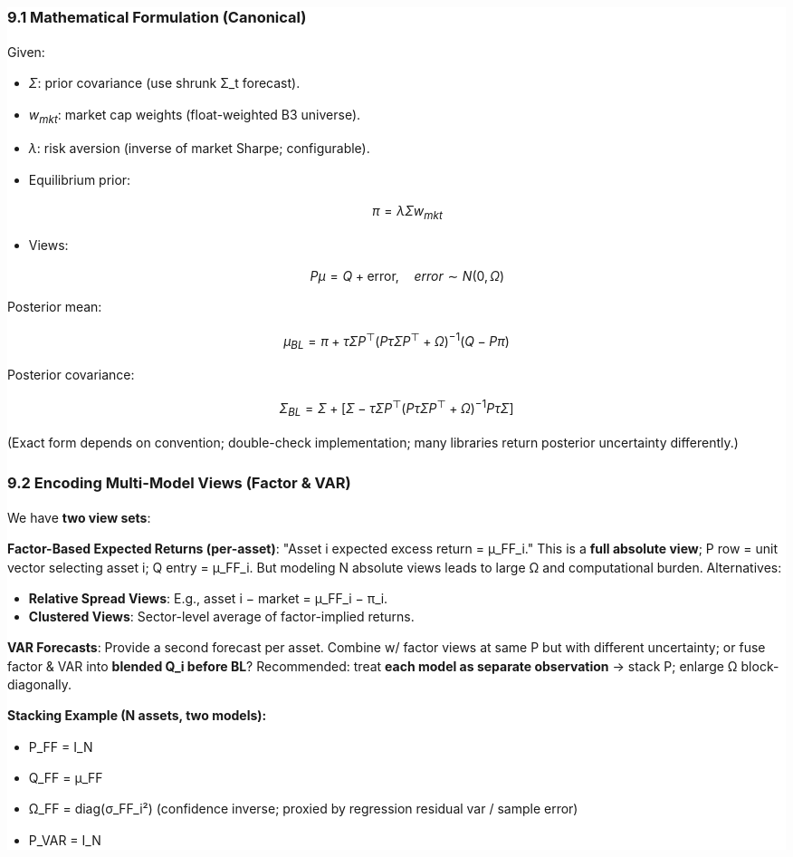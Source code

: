 ### 9.1 Mathematical Formulation (Canonical)

Given:

* $\Sigma$: prior covariance (use shrunk Σ\_t forecast).
* $w_{mkt}$: market cap weights (float-weighted B3 universe).
* $\lambda$: risk aversion (inverse of market Sharpe; configurable).
* Equilibrium prior:

  $$
  \pi = \lambda \Sigma w_{mkt}
  $$
* Views:

  $$
  P \mu = Q + \text{error}, \quad error \sim N(0, \Omega)
  $$

Posterior mean:

$$
\mu_{BL} = \pi + \tau \Sigma P^\top (P \tau \Sigma P^\top + \Omega)^{-1}(Q - P \pi)
$$

Posterior covariance:

$$
\Sigma_{BL} = \Sigma + \left[ \Sigma - \tau \Sigma P^\top (P \tau \Sigma P^\top + \Omega)^{-1} P \tau \Sigma \right]
$$

(Exact form depends on convention; double-check implementation; many libraries return posterior uncertainty differently.)

### 9.2 Encoding Multi-Model Views (Factor & VAR)

We have **two view sets**:

**Factor-Based Expected Returns (per-asset)**: "Asset i expected excess return = μ\_FF\_i." This is a **full absolute view**; P row = unit vector selecting asset i; Q entry = μ\_FF\_i. But modeling N absolute views leads to large Ω and computational burden. Alternatives:

* **Relative Spread Views**: E.g., asset i − market = μ\_FF\_i − π\_i.
* **Clustered Views**: Sector-level average of factor-implied returns.

**VAR Forecasts**: Provide a second forecast per asset. Combine w/ factor views at same P but with different uncertainty; or fuse factor & VAR into **blended Q\_i before BL**?
Recommended: treat **each model as separate observation** → stack P; enlarge Ω block-diagonally.

**Stacking Example (N assets, two models):**

* P\_FF = I\_N

* Q\_FF = μ\_FF

* Ω\_FF = diag(σ\_FF\_i²) (confidence inverse; proxied by regression residual var / sample error)

* P\_VAR = I\_N
